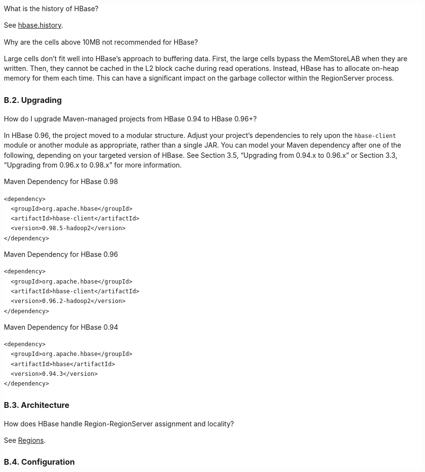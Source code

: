 What is the history of HBase?

See [hbase.history](#hbase.history).

Why are the cells above 10MB not recommended for HBase?

Large cells don’t fit well into HBase’s approach to buffering data. First, the large cells bypass the MemStoreLAB when they are written. Then, they cannot be cached in the L2 block cache during read operations. Instead, HBase has to allocate on-heap memory for them each time. This can have a significant impact on the garbage collector within the RegionServer process.

### B.2\. Upgrading

How do I upgrade Maven-managed projects from HBase 0.94 to HBase 0.96+?

In HBase 0.96, the project moved to a modular structure. Adjust your project’s dependencies to rely upon the `hbase-client` module or another module as appropriate, rather than a single JAR. You can model your Maven dependency after one of the following, depending on your targeted version of HBase. See Section 3.5, “Upgrading from 0.94.x to 0.96.x” or Section 3.3, “Upgrading from 0.96.x to 0.98.x” for more information.

Maven Dependency for HBase 0.98

```
<dependency>
  <groupId>org.apache.hbase</groupId>
  <artifactId>hbase-client</artifactId>
  <version>0.98.5-hadoop2</version>
</dependency>
```

Maven Dependency for HBase 0.96

```
<dependency>
  <groupId>org.apache.hbase</groupId>
  <artifactId>hbase-client</artifactId>
  <version>0.96.2-hadoop2</version>
</dependency>
```

Maven Dependency for HBase 0.94

```
<dependency>
  <groupId>org.apache.hbase</groupId>
  <artifactId>hbase</artifactId>
  <version>0.94.3</version>
</dependency>
```

### B.3\. Architecture

How does HBase handle Region-RegionServer assignment and locality?

See [Regions](#regions.arch).

### B.4\. Configuration

